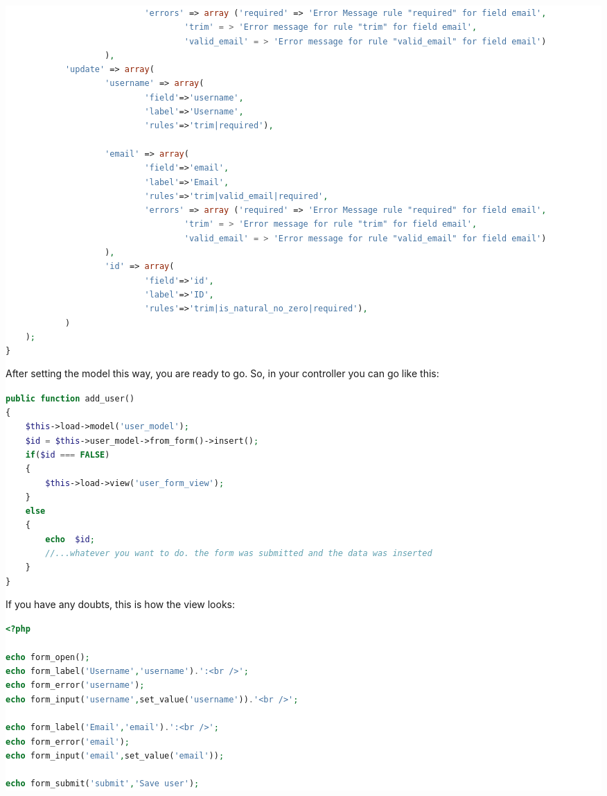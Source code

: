 ```php
                            'errors' => array ('required' => 'Error Message rule "required" for field email',
                                    'trim' = > 'Error message for rule "trim" for field email',
                                    'valid_email' = > 'Error message for rule "valid_email" for field email')
                    ),
            'update' => array(
                    'username' => array(
                            'field'=>'username',
                            'label'=>'Username',
                            'rules'=>'trim|required'),
                            
                    'email' => array(
                            'field'=>'email',
                            'label'=>'Email',
                            'rules'=>'trim|valid_email|required',
                            'errors' => array ('required' => 'Error Message rule "required" for field email',
                                    'trim' = > 'Error message for rule "trim" for field email',
                                    'valid_email' = > 'Error message for rule "valid_email" for field email')
                    ),
                    'id' => array(
                            'field'=>'id',
                            'label'=>'ID',
                            'rules'=>'trim|is_natural_no_zero|required'),
            )                    
    );
}
```

After setting the model this way, you are ready to go. So, in your controller you can go like this:

```php
public function add_user()
{
	$this->load->model('user_model');
	$id = $this->user_model->from_form()->insert();
	if($id === FALSE)
	{
		$this->load->view('user_form_view');
	}
	else
	{
		echo  $id;
		//...whatever you want to do. the form was submitted and the data was inserted
	}
}
```

If you have any doubts, this is how the view looks:

```php
<?php

echo form_open();
echo form_label('Username','username').':<br />';
echo form_error('username');
echo form_input('username',set_value('username')).'<br />';

echo form_label('Email','email').':<br />';
echo form_error('email');
echo form_input('email',set_value('email'));

echo form_submit('submit','Save user');
```